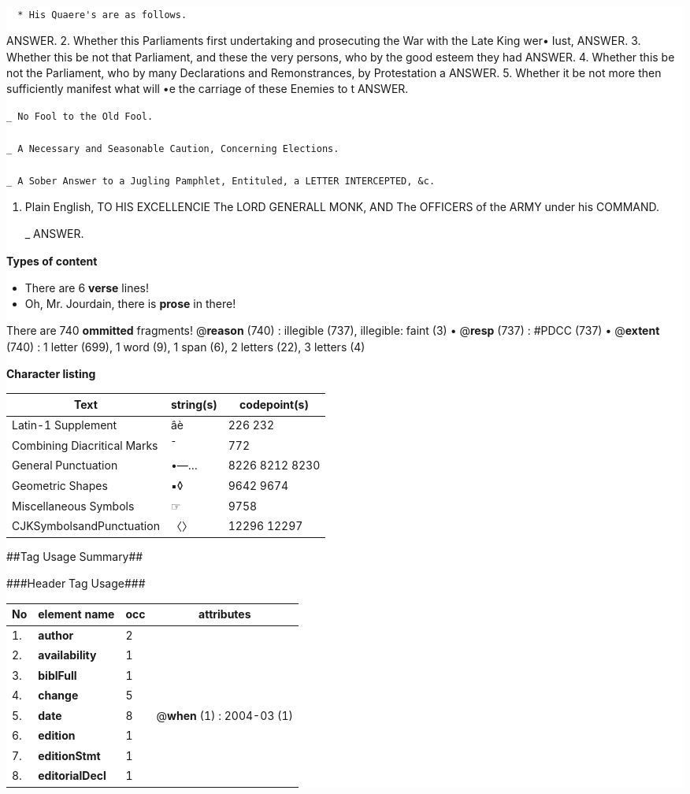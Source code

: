       * His Quaere's are as follows.

ANSWER.
2. Whether this Parliaments first undertaking and prosecuting the War with the Late King wer• Iust, 
ANSWER.
3. Whether this be not that Parliament, and these the very persons, who by the good esteem they had 
ANSWER.
4. Whether this be not the Parliament, who by many Declarations and Remonstrances, by Protestation a
ANSWER.
5. Whether it be not more then sufficiently manifest what will •e the carriage of these Enemies to t
ANSWER.

    _ No Fool to the Old Fool.

    _ A Necessary and Seasonable Caution, Concerning Elections.

    _ A Sober Answer to a Jugling Pamphlet, Entituled, a LETTER INTERCEPTED, &c.

1. Plain English, TO HIS EXCELLENCIE The LORD GENERALL MONK, AND The OFFICERS of the ARMY under his COMMAND.

    _ ANSWER.

**Types of content**

  * There are 6 **verse** lines!
  * Oh, Mr. Jourdain, there is **prose** in there!

There are 740 **ommitted** fragments! 
 @__reason__ (740) : illegible (737), illegible: faint (3)  •  @__resp__ (737) : #PDCC (737)  •  @__extent__ (740) : 1 letter (699), 1 word (9), 1 span (6), 2 letters (22), 3 letters (4)

**Character listing**


|Text|string(s)|codepoint(s)|
|---|---|---|
|Latin-1 Supplement|âè|226 232|
|Combining             Diacritical Marks|̄|772|
|General Punctuation|•—…|8226 8212 8230|
|Geometric Shapes|▪◊|9642 9674|
|Miscellaneous Symbols|☞|9758|
|CJKSymbolsandPunctuation|〈〉|12296 12297|

##Tag Usage Summary##

###Header Tag Usage###

|No|element name|occ|attributes|
|---|---|---|---|
|1.|__author__|2||
|2.|__availability__|1||
|3.|__biblFull__|1||
|4.|__change__|5||
|5.|__date__|8| @__when__ (1) : 2004-03 (1)|
|6.|__edition__|1||
|7.|__editionStmt__|1||
|8.|__editorialDecl__|1||